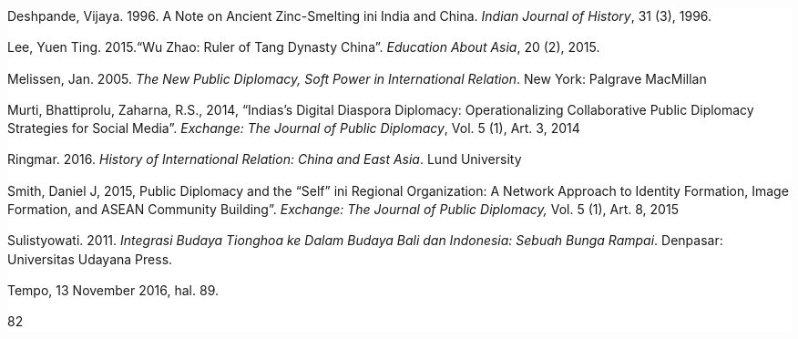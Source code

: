 <p><span class="font2">Deshpande, Vijaya. 1996. A Note on Ancient Zinc-Smelting ini India and China. </span><span class="font2" style="font-style:italic;">Indian Journal of History</span><span class="font2">, 31 (3), 1996.</span></p>
<p><span class="font2">Lee, Yuen Ting. 2015.“Wu Zhao: Ruler of Tang Dynasty China”. </span><span class="font2" style="font-style:italic;">Education About Asia</span><span class="font2">, 20 (2), 2015.</span></p>
<p><span class="font2">Melissen, Jan. 2005. </span><span class="font2" style="font-style:italic;">The New Public Diplomacy, Soft Power in International Relation</span><span class="font2">. New York: Palgrave MacMillan</span></p>
<p><span class="font2">Murti, Bhattiprolu, Zaharna, R.S., 2014, “Indias’s Digital Diaspora Diplomacy: Operationalizing Collaborative Public Diplomacy Strategies for Social Media”. </span><span class="font2" style="font-style:italic;">Exchange: The Journal of Public Diplomacy</span><span class="font2">, Vol. 5 (1), Art. 3, 2014</span></p>
<p><span class="font2">Ringmar. 2016. </span><span class="font2" style="font-style:italic;">History of International Relation: China and East Asia</span><span class="font2">. Lund University</span></p>
<p><span class="font2">Smith, Daniel J, 2015, Public Diplomacy and the “Self” ini Regional Organization: A Network Approach to Identity Formation, Image Formation, and ASEAN Community Building”. </span><span class="font2" style="font-style:italic;">Exchange: The Journal of Public Diplomacy,</span><span class="font2"> Vol. 5 (1), Art. 8, 2015</span></p>
<p><span class="font2">Sulistyowati. 2011. </span><span class="font2" style="font-style:italic;">Integrasi Budaya Tionghoa ke Dalam Budaya Bali dan Indonesia: Sebuah Bunga Rampai</span><span class="font2">. Denpasar: Universitas Udayana Press.</span></p>
<p><span class="font2">Tempo, 13 November 2016, hal. 89.</span></p>
<p><span class="font1">82</span></p>